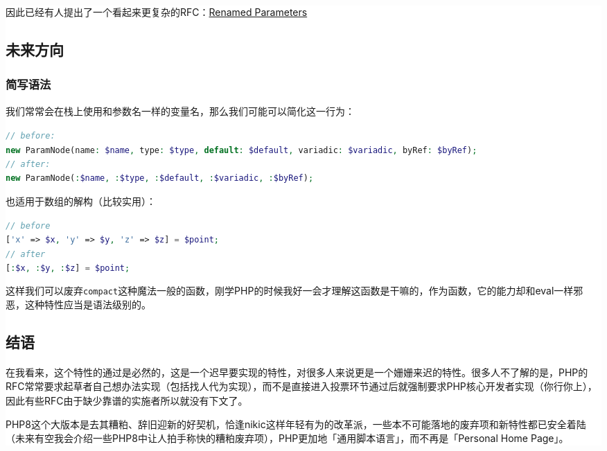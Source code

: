 因此已经有人提出了一个看起来更复杂的RFC：[Renamed Parameters](https://wiki.php.net/rfc/renamed_parameters)



## 未来方向

### 简写语法

我们常常会在栈上使用和参数名一样的变量名，那么我们可能可以简化这一行为：

```php
// before:
new ParamNode(name: $name, type: $type, default: $default, variadic: $variadic, byRef: $byRef);
// after:
new ParamNode(:$name, :$type, :$default, :$variadic, :$byRef);
```

也适用于数组的解构（比较实用）：

```php
// before
['x' => $x, 'y' => $y, 'z' => $z] = $point;
// after
[:$x, :$y, :$z] = $point;
```

这样我们可以废弃`compact`这种魔法一般的函数，刚学PHP的时候我好一会才理解这函数是干嘛的，作为函数，它的能力却和eval一样邪恶，这种特性应当是语法级别的。



## 结语

在我看来，这个特性的通过是必然的，这是一个迟早要实现的特性，对很多人来说更是一个姗姗来迟的特性。很多人不了解的是，PHP的RFC常常要求起草者自己想办法实现（包括找人代为实现），而不是直接进入投票环节通过后就强制要求PHP核心开发者实现（你行你上），因此有些RFC由于缺少靠谱的实施者所以就没有下文了。

PHP8这个大版本是去其糟粕、辞旧迎新的好契机，恰逢nikic这样年轻有为的改革派，一些本不可能落地的废弃项和新特性都已安全着陆（未来有空我会介绍一些PHP8中让人拍手称快的糟粕废弃项），PHP更加地「通用脚本语言」，而不再是「Personal Home Page」。

